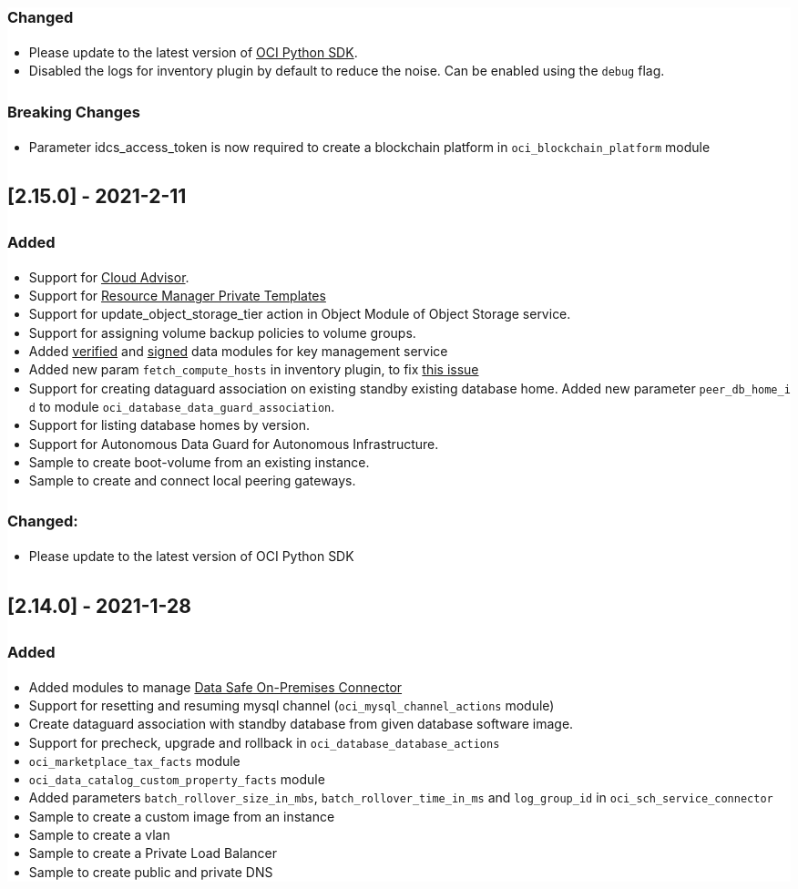 ### Changed
- Please update to the latest version of [OCI Python SDK](https://github.com/oracle/oci-python-sdk).
- Disabled the logs for inventory plugin by default to reduce the noise. Can be enabled using the `debug` flag.

### Breaking Changes
- Parameter idcs_access_token is now required to create a blockchain platform in `oci_blockchain_platform` module


## [2.15.0] - 2021-2-11

### Added
- Support for [Cloud Advisor](https://docs.oracle.com/en-us/iaas/Content/CloudAdvisor/Tasks/cloudadvisor-getting_started.htm).
- Support for [Resource Manager Private Templates](https://docs.oracle.com/en-us/iaas/Content/ResourceManager/Tasks/managingprivatetemplates.htm)
- Support for update_object_storage_tier action in Object Module of Object Storage service.
- Support for assigning volume backup policies to volume groups.
- Added [verified](https://docs.oracle.com/en-us/iaas/api/#/en/key/release/VerifiedData/Verify) and [signed](https://docs.oracle.com/en-us/iaas/api/#/en/key/release/SignedData/Sign) data modules for key management service
- Added new param `fetch_compute_hosts` in inventory plugin, to fix [this issue](https://github.com/oracle/oci-ansible-collection/issues/40)
- Support for creating dataguard association on existing standby existing database home. Added new parameter `peer_db_home_id` to module `oci_database_data_guard_association`.
- Support for listing database homes by version.
- Support for Autonomous Data Guard for Autonomous Infrastructure.
- Sample to create boot-volume from an existing instance.
- Sample to create and connect local peering gateways.

### Changed:
- Please update to the latest version of OCI Python SDK


## [2.14.0] - 2021-1-28

### Added
- Added modules to manage [Data Safe On-Premises Connector](https://docs.oracle.com/en-us/iaas/data-safe/doc/register-onpremises-oracle-databases-using-oracle-data-safe-onpremises-connector.html)
- Support for resetting and resuming mysql channel (`oci_mysql_channel_actions` module)
- Create dataguard association with standby database from given database software image.
- Support for precheck, upgrade and rollback in `oci_database_database_actions`
- `oci_marketplace_tax_facts` module
- `oci_data_catalog_custom_property_facts` module
- Added parameters `batch_rollover_size_in_mbs`, `batch_rollover_time_in_ms` and `log_group_id` in `oci_sch_service_connector`
- Sample to create a custom image from an instance
- Sample to create a vlan
- Sample to create a Private Load Balancer
- Sample to create public and private DNS
